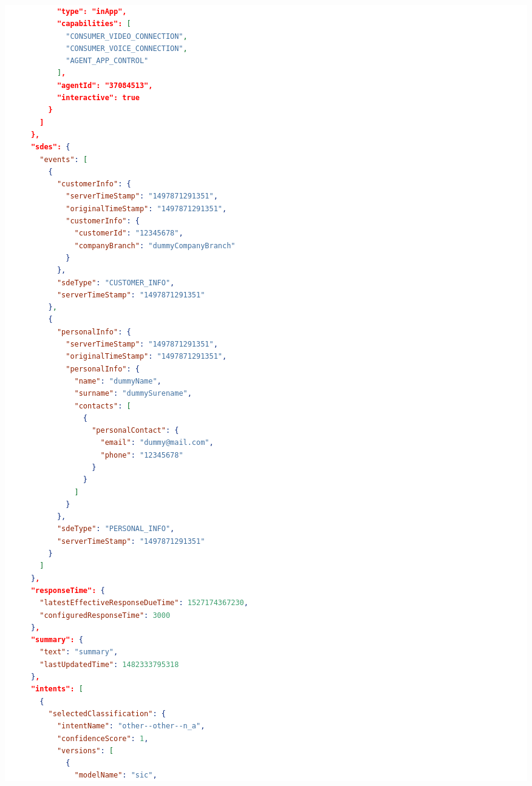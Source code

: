 ```json
            "type": "inApp",
            "capabilities": [
              "CONSUMER_VIDEO_CONNECTION",
              "CONSUMER_VOICE_CONNECTION",
              "AGENT_APP_CONTROL"
            ],
            "agentId": "37084513",
            "interactive": true
          }
        ]
      },
      "sdes": {
        "events": [
          {
            "customerInfo": {
              "serverTimeStamp": "1497871291351",
              "originalTimeStamp": "1497871291351",
              "customerInfo": {
                "customerId": "12345678",
                "companyBranch": "dummyCompanyBranch"
              }
            },
            "sdeType": "CUSTOMER_INFO",
            "serverTimeStamp": "1497871291351"
          },
          {
            "personalInfo": {
              "serverTimeStamp": "1497871291351",
              "originalTimeStamp": "1497871291351",
              "personalInfo": {
                "name": "dummyName",
                "surname": "dummySurename",
                "contacts": [
                  {
                    "personalContact": {
                      "email": "dummy@mail.com",
                      "phone": "12345678"
                    }
                  }
                ]
              }
            },
            "sdeType": "PERSONAL_INFO",
            "serverTimeStamp": "1497871291351"
          }
        ]
      },
      "responseTime": {
        "latestEffectiveResponseDueTime": 1527174367230,
        "configuredResponseTime": 3000
      },
      "summary": {
        "text": "summary",
        "lastUpdatedTime": 1482333795318
      },
      "intents": [
        {
          "selectedClassification": {
            "intentName": "other--other--n_a",
            "confidenceScore": 1,
            "versions": [
              {
                "modelName": "sic",
```